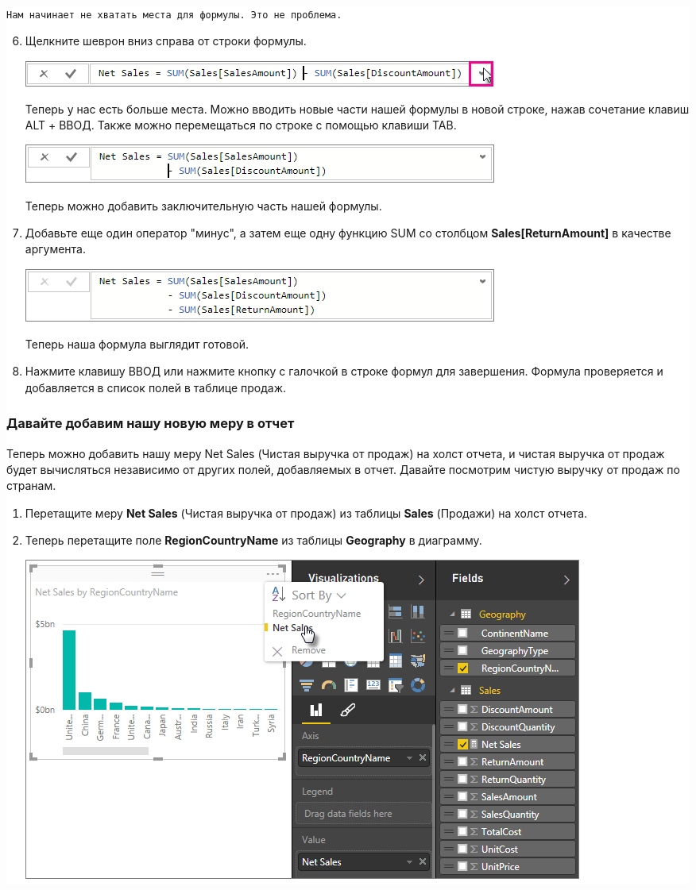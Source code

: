     Нам начинает не хватать места для формулы. Это не проблема.
    
6.  Щелкните шеврон вниз справа от строки формулы.
    
    ![](media/desktop-tutorial-create-measures/meastut_netsales_newmeasure_formula_chevron.png)
    
    Теперь у нас есть больше места. Можно вводить новые части нашей формулы в новой строке, нажав сочетание клавиш ALT + ВВОД. Также можно перемещаться по строке с помощью клавиши TAB.
    
    ![](media/desktop-tutorial-create-measures/meastut_netsales_newmeasure_formula_expanded.png)
    
    Теперь можно добавить заключительную часть нашей формулы.
    
7.  Добавьте еще один оператор "минус", а затем еще одну функцию SUM со столбцом **Sales[ReturnAmount]** в качестве аргумента.
    
    ![](media/desktop-tutorial-create-measures/meastut_netsales_newmeasure_complete.png)
    
    Теперь наша формула выглядит готовой.

8.  Нажмите клавишу ВВОД или нажмите кнопку с галочкой в строке формул для завершения. Формула проверяется и добавляется в список полей в таблице продаж.

### <a name="lets-add-our-new-measure-to-a-report"></a>Давайте добавим нашу новую меру в отчет
Теперь можно добавить нашу меру Net Sales (Чистая выручка от продаж) на холст отчета, и чистая выручка от продаж будет вычисляться независимо от других полей, добавляемых в отчет. Давайте посмотрим чистую выручку от продаж по странам.

1.  Перетащите меру **Net Sales** (Чистая выручка от продаж) из таблицы **Sales** (Продажи) на холст отчета.
    
2. Теперь перетащите поле **RegionCountryName** из таблицы **Geography** в диаграмму.
    
    ![](media/desktop-tutorial-create-measures/meastut_netsales_byrcn.png)
    